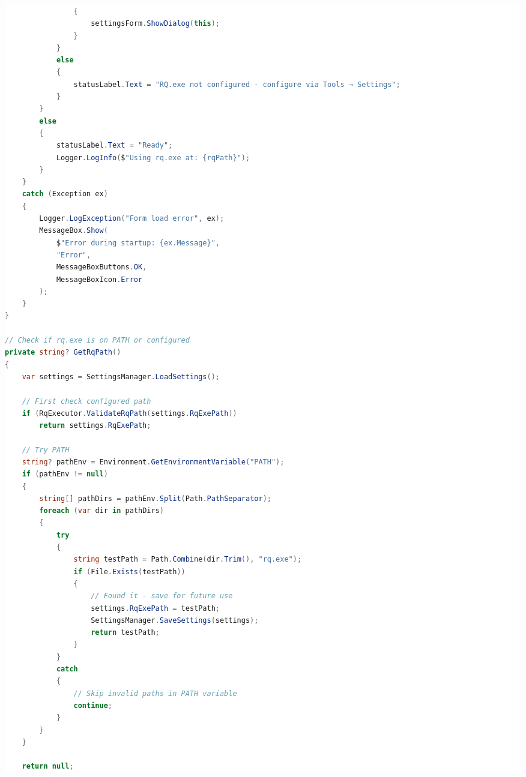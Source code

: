 ```csharp
                {
                    settingsForm.ShowDialog(this);
                }
            }
            else
            {
                statusLabel.Text = "RQ.exe not configured - configure via Tools → Settings";
            }
        }
        else
        {
            statusLabel.Text = "Ready";
            Logger.LogInfo($"Using rq.exe at: {rqPath}");
        }
    }
    catch (Exception ex)
    {
        Logger.LogException("Form load error", ex);
        MessageBox.Show(
            $"Error during startup: {ex.Message}",
            "Error",
            MessageBoxButtons.OK,
            MessageBoxIcon.Error
        );
    }
}

// Check if rq.exe is on PATH or configured
private string? GetRqPath()
{
    var settings = SettingsManager.LoadSettings();
    
    // First check configured path
    if (RqExecutor.ValidateRqPath(settings.RqExePath))
        return settings.RqExePath;
    
    // Try PATH
    string? pathEnv = Environment.GetEnvironmentVariable("PATH");
    if (pathEnv != null)
    {
        string[] pathDirs = pathEnv.Split(Path.PathSeparator);
        foreach (var dir in pathDirs)
        {
            try
            {
                string testPath = Path.Combine(dir.Trim(), "rq.exe");
                if (File.Exists(testPath))
                {
                    // Found it - save for future use
                    settings.RqExePath = testPath;
                    SettingsManager.SaveSettings(settings);
                    return testPath;
                }
            }
            catch
            {
                // Skip invalid paths in PATH variable
                continue;
            }
        }
    }
    
    return null;
```